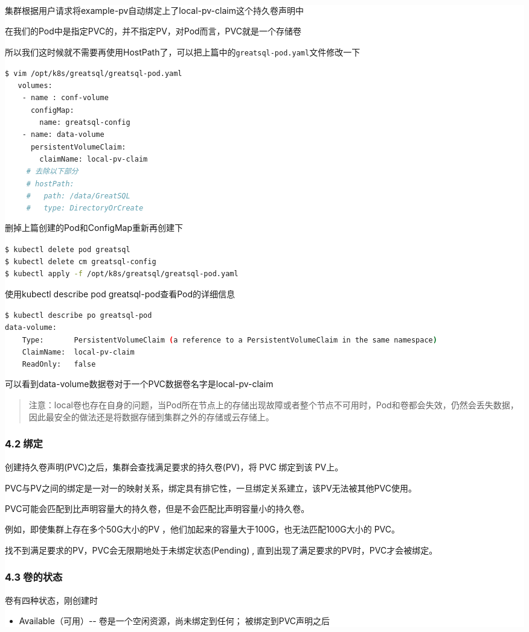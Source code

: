 集群根据用户请求将example-pv自动绑定上了local-pv-claim这个持久卷声明中

在我们的Pod中是指定PVC的，并不指定PV，对Pod而言，PVC就是一个存储卷

所以我们这时候就不需要再使用HostPath了，可以把上篇中的`greatsql-pod.yaml`文件修改一下

```bash
$ vim /opt/k8s/greatsql/greatsql-pod.yaml
   volumes:
    - name : conf-volume
      configMap: 
        name: greatsql-config
    - name: data-volume
      persistentVolumeClaim:
        claimName: local-pv-claim
     # 去除以下部分
     # hostPath:
     #   path: /data/GreatSQL
     #   type: DirectoryOrCreate
```
删掉上篇创建的Pod和ConfigMap重新再创建下
```bash
$ kubectl delete pod greatsql
$ kubectl delete cm greatsql-config
$ kubectl apply -f /opt/k8s/greatsql/greatsql-pod.yaml
```
使用kubectl describe pod greatsql-pod查看Pod的详细信息
```bash
$ kubectl describe po greatsql-pod
data-volume:
    Type:       PersistentVolumeClaim (a reference to a PersistentVolumeClaim in the same namespace)
    ClaimName:  local-pv-claim
    ReadOnly:   false
```
可以看到data-volume数据卷对于一个PVC数据卷名字是local-pv-claim

> 注意：local卷也存在自身的问题，当Pod所在节点上的存储出现故障或者整个节点不可用时，Pod和卷都会失效，仍然会丢失数据，因此最安全的做法还是将数据存储到集群之外的存储或云存储上。

### 4.2 绑定

创建持久卷声明(PVC)之后，集群会查找满足要求的持久卷(PV)，将 PVC 绑定到该 PV上。

PVC与PV之间的绑定是一对一的映射关系，绑定具有排它性，一旦绑定关系建立，该PV无法被其他PVC使用。

PVC可能会匹配到比声明容量大的持久卷，但是不会匹配比声明容量小的持久卷。

例如，即使集群上存在多个50G大小的PV ，他们加起来的容量大于100G，也无法匹配100G大小的 PVC。

找不到满足要求的PV，PVC会无限期地处于未绑定状态(Pending) , 直到出现了满足要求的PV时，PVC才会被绑定。

### 4.3 卷的状态

卷有四种状态，刚创建时

- Available（可用）-- 卷是一个空闲资源，尚未绑定到任何；
被绑定到PVC声明之后
